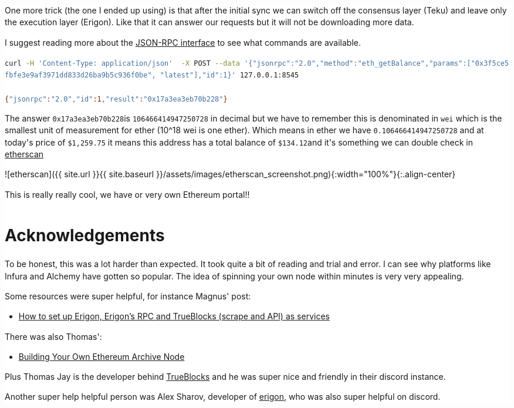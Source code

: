 One more trick (the one I ended up using) is that after the initial sync we can switch off
the consensus layer (Teku) and leave only the execution layer (Erigon). Like that it can answer
our requests but it will not be downloading more data.

I suggest reading more about the [JSON-RPC interface](https://ethereum.org/en/developers/docs/apis/json-rpc/) to see what commands are available.

``` bash
curl -H 'Content-Type: application/json'  -X POST --data '{"jsonrpc":"2.0","method":"eth_getBalance","params":["0x3f5ce5fbfe3e9af3971dd833d26ba9b5c936f0be", "latest"],"id":1}' 127.0.0.1:8545

{"jsonrpc":"2.0","id":1,"result":"0x17a3ea3eb70b228"}
```

The answer `0x17a3ea3eb70b228`is `106466414947250728` in decimal but we have to remember this is denominated in `wei` which is the smallest unit of measurement for ether (10^18 wei is one ether). Which means in ether we have `0.106466414947250728` and at today's price of `$1,259.75` it means this address has a total balance of `$134.12`and it's something we can double check in [etherscan](https://etherscan.io/address/0x3f5ce5fbfe3e9af3971dd833d26ba9b5c936f0be)

![etherscan]({{ site.url }}{{ site.baseurl }}/assets/images/etherscan_screenshot.png){:width="100%"}{:.align-center}


This is really really cool, we have or very own Ethereum portal!!

# Acknowledgements

To be honest, this was a lot harder than expected. It took quite a bit of reading and trial and error.
I can see why platforms like Infura and Alchemy have gotten so popular. The idea of spinning your own node
within minutes is very very appealing.

Some resources were super helpful, for instance Magnus' post:
* [How to set up Erigon, Erigon’s RPC and TrueBlocks (scrape and API) as services](https://magnushansson.xyz/blog_posts/crypto_defi/2022-01-10-Erigon-Trueblocks)

There was also Thomas':
* [Building Your Own Ethereum Archive Node](https://tjayrush.medium.com/building-your-own-ethereum-archive-node-72c014affc09)

Plus Thomas Jay is the developer behind [TrueBlocks](https://trueblocks.io/) and he was super nice and friendly in their discord instance.

Another super help helpful person was Alex Sharov, developer of [erigon](https://github.com/ledgerwatch/erigon), who was also super helpful on discord.
